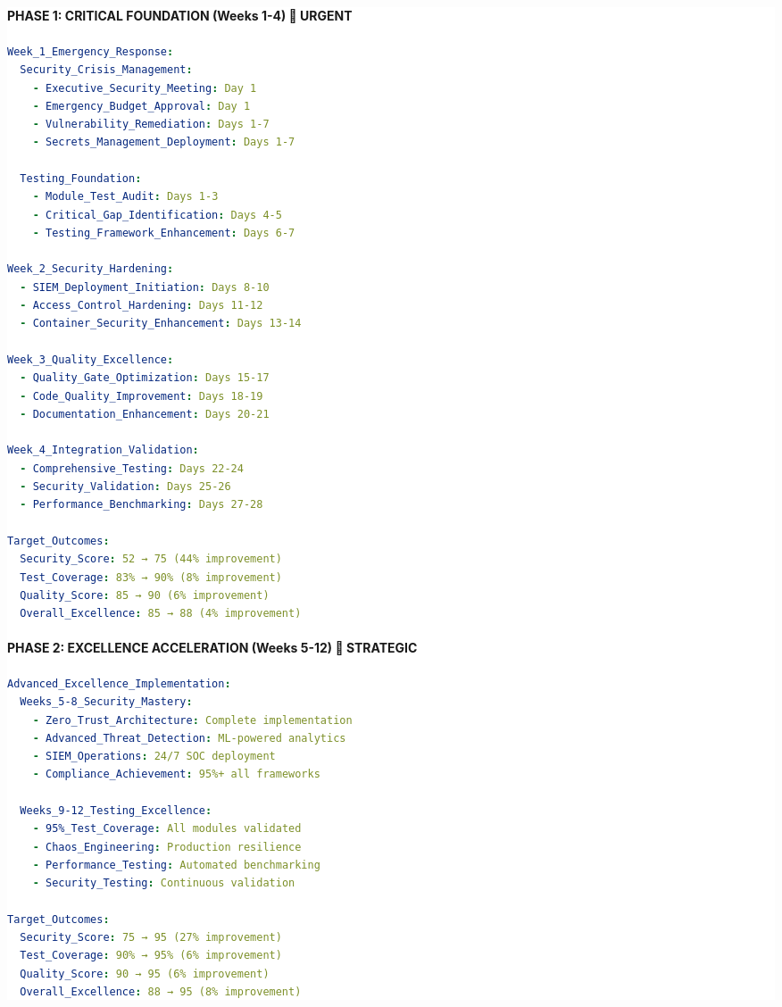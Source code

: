 #### PHASE 1: CRITICAL FOUNDATION (Weeks 1-4) 🚨 URGENT
```yaml
Week_1_Emergency_Response:
  Security_Crisis_Management:
    - Executive_Security_Meeting: Day 1
    - Emergency_Budget_Approval: Day 1
    - Vulnerability_Remediation: Days 1-7
    - Secrets_Management_Deployment: Days 1-7
    
  Testing_Foundation:
    - Module_Test_Audit: Days 1-3
    - Critical_Gap_Identification: Days 4-5
    - Testing_Framework_Enhancement: Days 6-7
    
Week_2_Security_Hardening:
  - SIEM_Deployment_Initiation: Days 8-10
  - Access_Control_Hardening: Days 11-12
  - Container_Security_Enhancement: Days 13-14
  
Week_3_Quality_Excellence:
  - Quality_Gate_Optimization: Days 15-17
  - Code_Quality_Improvement: Days 18-19
  - Documentation_Enhancement: Days 20-21
  
Week_4_Integration_Validation:
  - Comprehensive_Testing: Days 22-24
  - Security_Validation: Days 25-26
  - Performance_Benchmarking: Days 27-28

Target_Outcomes:
  Security_Score: 52 → 75 (44% improvement)
  Test_Coverage: 83% → 90% (8% improvement)
  Quality_Score: 85 → 90 (6% improvement)
  Overall_Excellence: 85 → 88 (4% improvement)
```

#### PHASE 2: EXCELLENCE ACCELERATION (Weeks 5-12) 🚀 STRATEGIC
```yaml
Advanced_Excellence_Implementation:
  Weeks_5-8_Security_Mastery:
    - Zero_Trust_Architecture: Complete implementation
    - Advanced_Threat_Detection: ML-powered analytics
    - SIEM_Operations: 24/7 SOC deployment
    - Compliance_Achievement: 95%+ all frameworks
    
  Weeks_9-12_Testing_Excellence:
    - 95%_Test_Coverage: All modules validated
    - Chaos_Engineering: Production resilience
    - Performance_Testing: Automated benchmarking
    - Security_Testing: Continuous validation

Target_Outcomes:
  Security_Score: 75 → 95 (27% improvement)
  Test_Coverage: 90% → 95% (6% improvement)
  Quality_Score: 90 → 95 (6% improvement)
  Overall_Excellence: 88 → 95 (8% improvement)
```
